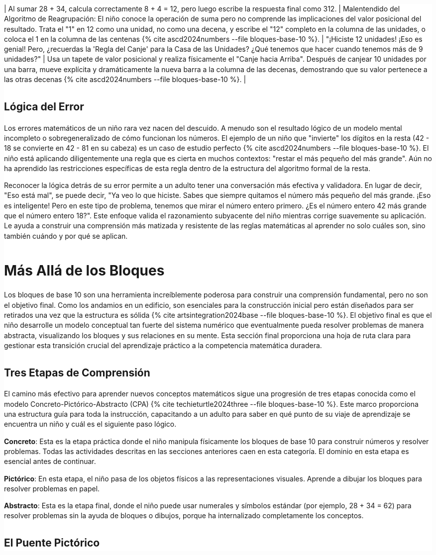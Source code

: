 | Al sumar 28 + 34, calcula correctamente 8 + 4 = 12, pero luego escribe la respuesta final como 312. | Malentendido del Algoritmo de Reagrupación: El niño conoce la operación de suma pero no comprende las implicaciones del valor posicional del resultado. Trata el "1" en 12 como una unidad, no como una decena, y escribe el "12" completo en la columna de las unidades, o coloca el 1 en la columna de las centenas {% cite ascd2024numbers --file bloques-base-10 %}. | "¡Hiciste 12 unidades! ¡Eso es genial! Pero, ¿recuerdas la 'Regla del Canje' para la Casa de las Unidades? ¿Qué tenemos que hacer cuando tenemos más de 9 unidades?" | Usa un tapete de valor posicional y realiza físicamente el "Canje hacia Arriba". Después de canjear 10 unidades por una barra, mueve explícita y dramáticamente la nueva barra a la columna de las decenas, demostrando que su valor pertenece a las otras decenas {% cite ascd2024numbers --file bloques-base-10 %}. |

## Lógica del Error

Los errores matemáticos de un niño rara vez nacen del descuido. A menudo son el resultado lógico de un modelo mental incompleto o sobregeneralizado de cómo funcionan los números. El ejemplo de un niño que "invierte" los dígitos en la resta (42 - 18 se convierte en 42 - 81 en su cabeza) es un caso de estudio perfecto {% cite ascd2024numbers --file bloques-base-10 %}. El niño está aplicando diligentemente una regla que es cierta en muchos contextos: "restar el más pequeño del más grande". Aún no ha aprendido las restricciones específicas de esta regla dentro de la estructura del algoritmo formal de la resta.

Reconocer la lógica detrás de su error permite a un adulto tener una conversación más efectiva y validadora. En lugar de decir, "Eso está mal", se puede decir, "Ya veo lo que hiciste. Sabes que siempre quitamos el número más pequeño del más grande. ¡Eso es inteligente! Pero en este tipo de problema, tenemos que mirar el número entero primero. ¿Es el número entero 42 más grande que el número entero 18?". Este enfoque valida el razonamiento subyacente del niño mientras corrige suavemente su aplicación. Le ayuda a construir una comprensión más matizada y resistente de las reglas matemáticas al aprender no solo cuáles son, sino también cuándo y por qué se aplican.

# Más Allá de los Bloques

Los bloques de base 10 son una herramienta increíblemente poderosa para construir una comprensión fundamental, pero no son el objetivo final. Como los andamios en un edificio, son esenciales para la construcción inicial pero están diseñados para ser retirados una vez que la estructura es sólida {% cite artsintegration2024base --file bloques-base-10 %}. El objetivo final es que el niño desarrolle un modelo conceptual tan fuerte del sistema numérico que eventualmente pueda resolver problemas de manera abstracta, visualizando los bloques y sus relaciones en su mente. Esta sección final proporciona una hoja de ruta clara para gestionar esta transición crucial del aprendizaje práctico a la competencia matemática duradera.

## Tres Etapas de Comprensión

El camino más efectivo para aprender nuevos conceptos matemáticos sigue una progresión de tres etapas conocida como el modelo Concreto-Pictórico-Abstracto (CPA) {% cite techieturtle2024three --file bloques-base-10 %}. Este marco proporciona una estructura guía para toda la instrucción, capacitando a un adulto para saber en qué punto de su viaje de aprendizaje se encuentra un niño y cuál es el siguiente paso lógico.

**Concreto**: Esta es la etapa práctica donde el niño manipula físicamente los bloques de base 10 para construir números y resolver problemas. Todas las actividades descritas en las secciones anteriores caen en esta categoría. El dominio en esta etapa es esencial antes de continuar.

**Pictórico**: En esta etapa, el niño pasa de los objetos físicos a las representaciones visuales. Aprende a dibujar los bloques para resolver problemas en papel.

**Abstracto**: Esta es la etapa final, donde el niño puede usar numerales y símbolos estándar (por ejemplo, 28 + 34 = 62) para resolver problemas sin la ayuda de bloques o dibujos, porque ha internalizado completamente los conceptos.

## El Puente Pictórico
